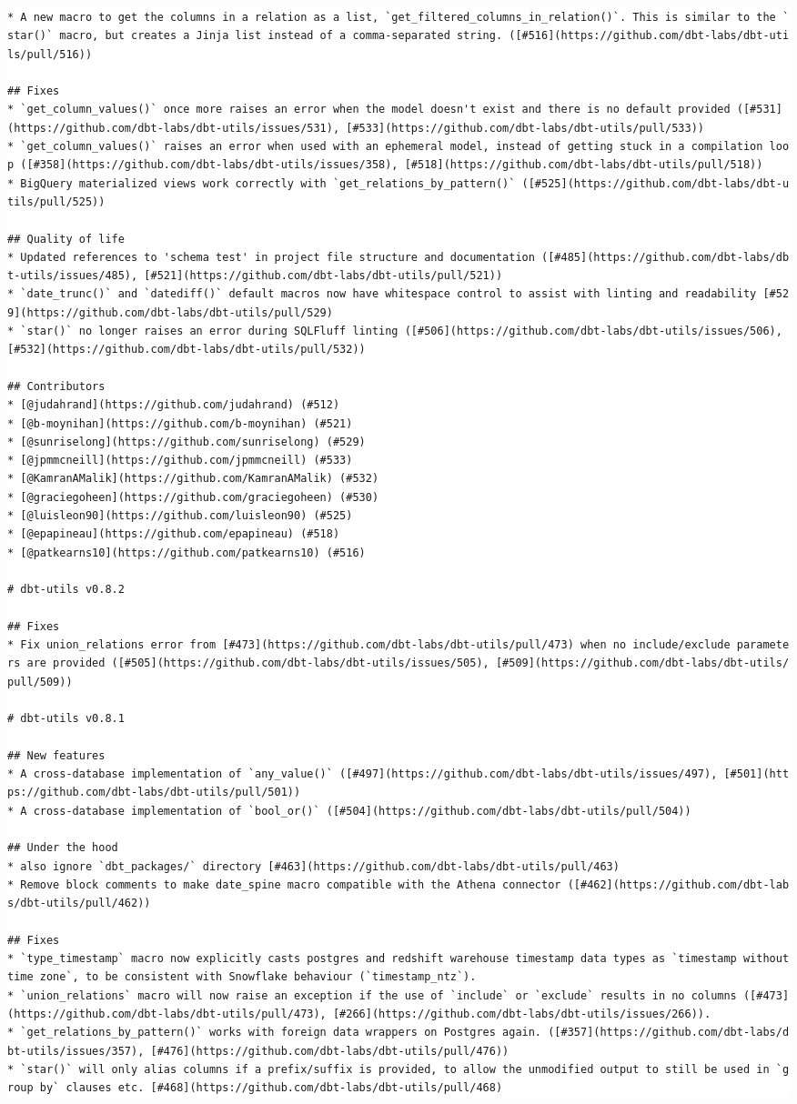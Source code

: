 ```jinja
* A new macro to get the columns in a relation as a list, `get_filtered_columns_in_relation()`. This is similar to the `star()` macro, but creates a Jinja list instead of a comma-separated string. ([#516](https://github.com/dbt-labs/dbt-utils/pull/516))

## Fixes
* `get_column_values()` once more raises an error when the model doesn't exist and there is no default provided ([#531](https://github.com/dbt-labs/dbt-utils/issues/531), [#533](https://github.com/dbt-labs/dbt-utils/pull/533))
* `get_column_values()` raises an error when used with an ephemeral model, instead of getting stuck in a compilation loop ([#358](https://github.com/dbt-labs/dbt-utils/issues/358), [#518](https://github.com/dbt-labs/dbt-utils/pull/518))
* BigQuery materialized views work correctly with `get_relations_by_pattern()` ([#525](https://github.com/dbt-labs/dbt-utils/pull/525))

## Quality of life
* Updated references to 'schema test' in project file structure and documentation ([#485](https://github.com/dbt-labs/dbt-utils/issues/485), [#521](https://github.com/dbt-labs/dbt-utils/pull/521))
* `date_trunc()` and `datediff()` default macros now have whitespace control to assist with linting and readability [#529](https://github.com/dbt-labs/dbt-utils/pull/529)
* `star()` no longer raises an error during SQLFluff linting ([#506](https://github.com/dbt-labs/dbt-utils/issues/506), [#532](https://github.com/dbt-labs/dbt-utils/pull/532))

## Contributors
* [@judahrand](https://github.com/judahrand) (#512)
* [@b-moynihan](https://github.com/b-moynihan) (#521)
* [@sunriselong](https://github.com/sunriselong) (#529)
* [@jpmmcneill](https://github.com/jpmmcneill) (#533)
* [@KamranAMalik](https://github.com/KamranAMalik) (#532)
* [@graciegoheen](https://github.com/graciegoheen) (#530)
* [@luisleon90](https://github.com/luisleon90) (#525)
* [@epapineau](https://github.com/epapineau) (#518)
* [@patkearns10](https://github.com/patkearns10) (#516)

# dbt-utils v0.8.2

## Fixes
* Fix union_relations error from [#473](https://github.com/dbt-labs/dbt-utils/pull/473) when no include/exclude parameters are provided ([#505](https://github.com/dbt-labs/dbt-utils/issues/505), [#509](https://github.com/dbt-labs/dbt-utils/pull/509))

# dbt-utils v0.8.1

## New features
* A cross-database implementation of `any_value()` ([#497](https://github.com/dbt-labs/dbt-utils/issues/497), [#501](https://github.com/dbt-labs/dbt-utils/pull/501))
* A cross-database implementation of `bool_or()` ([#504](https://github.com/dbt-labs/dbt-utils/pull/504))

## Under the hood
* also ignore `dbt_packages/` directory [#463](https://github.com/dbt-labs/dbt-utils/pull/463)
* Remove block comments to make date_spine macro compatible with the Athena connector ([#462](https://github.com/dbt-labs/dbt-utils/pull/462))

## Fixes
* `type_timestamp` macro now explicitly casts postgres and redshift warehouse timestamp data types as `timestamp without time zone`, to be consistent with Snowflake behaviour (`timestamp_ntz`).
* `union_relations` macro will now raise an exception if the use of `include` or `exclude` results in no columns ([#473](https://github.com/dbt-labs/dbt-utils/pull/473), [#266](https://github.com/dbt-labs/dbt-utils/issues/266)).
* `get_relations_by_pattern()` works with foreign data wrappers on Postgres again. ([#357](https://github.com/dbt-labs/dbt-utils/issues/357), [#476](https://github.com/dbt-labs/dbt-utils/pull/476))
* `star()` will only alias columns if a prefix/suffix is provided, to allow the unmodified output to still be used in `group by` clauses etc. [#468](https://github.com/dbt-labs/dbt-utils/pull/468)
```